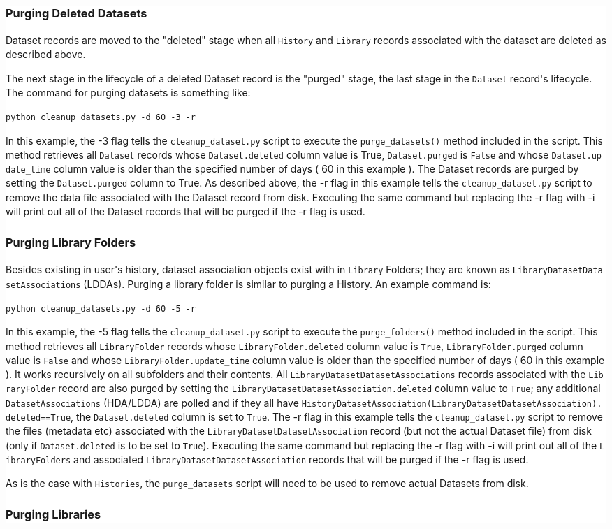 ### Purging Deleted Datasets

Dataset records are moved to the "deleted" stage when all `History` and `Library`
records associated with the dataset are deleted as described above.

The next stage in the lifecycle of a deleted Dataset record is the "purged"
stage, the last stage in the `Dataset` record's lifecycle. The command for
purging datasets is something like:

    python cleanup_datasets.py -d 60 -3 -r

In this example, the -3 flag tells the `cleanup_dataset.py` script to execute the
`purge_datasets()` method included in the script. This method retrieves all
`Dataset` records whose `Dataset.deleted` column value is True, `Dataset.purged` is
`False` and whose `Dataset.update_time` column value is older than the specified
number of days ( 60 in this example ). The Dataset records are purged by
setting the `Dataset.purged` column to True. As described above, the -r flag in
this example tells the `cleanup_dataset.py` script to remove the data file
associated with the Dataset record from disk. Executing the same command but
replacing the -r flag with -i will print out all of the Dataset records that
will be purged if the -r flag is used.

### Purging Library Folders

Besides existing in user's history, dataset association objects exist with in
`Library` Folders; they are known as `LibraryDatasetDatasetAssociations` (LDDAs).
Purging a library folder is similar to purging a History. An example command
is:

    python cleanup_datasets.py -d 60 -5 -r

In this example, the -5 flag tells the `cleanup_dataset.py` script to execute the
`purge_folders()` method included in the script. This method retrieves all
`LibraryFolder` records whose `LibraryFolder.deleted` column value is `True`,
`LibraryFolder.purged` column value is `False` and whose `LibraryFolder.update_time`
column value is older than the specified number of days ( 60 in this example ).
It works recursively on all subfolders and their contents. All
`LibraryDatasetDatasetAssociations` records associated with the `LibraryFolder`
record are also purged by setting the `LibraryDatasetDatasetAssociation.deleted`
column value to `True`; any additional `DatasetAssociations` (HDA/LDDA) are polled
and if they all have
`HistoryDatasetAssociation(LibraryDatasetDatasetAssociation).deleted==True`, the
`Dataset.deleted` column is set to `True`. The -r flag in this example tells the
`cleanup_dataset.py` script to remove the files (metadata etc) associated with
the `LibraryDatasetDatasetAssociation` record (but not the actual Dataset file)
from disk (only if `Dataset.deleted` is to be set to `True`). Executing the same
command but replacing the -r flag with -i will print out all of the
`LibraryFolders` and associated `LibraryDatasetDatasetAssociation` records that
will be purged if the -r flag is used.

As is the case with `Histories`, the `purge_datasets` script will need to be used
to remove actual Datasets from disk.

### Purging Libraries
